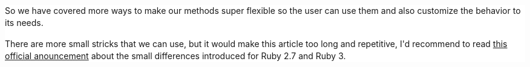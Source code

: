 So we have covered more ways to make our methods super flexible so the user can use them and also customize the behavior to its needs.

There are more small stricks that we can use, but it would make this article too long and repetitive, I'd recommend to read [this official anouncement](https://www.ruby-lang.org/en/news/2019/12/12/separation-of-positional-and-keyword-arguments-in-ruby-3-0/) about the small differences introduced for Ruby 2.7 and Ruby 3.
